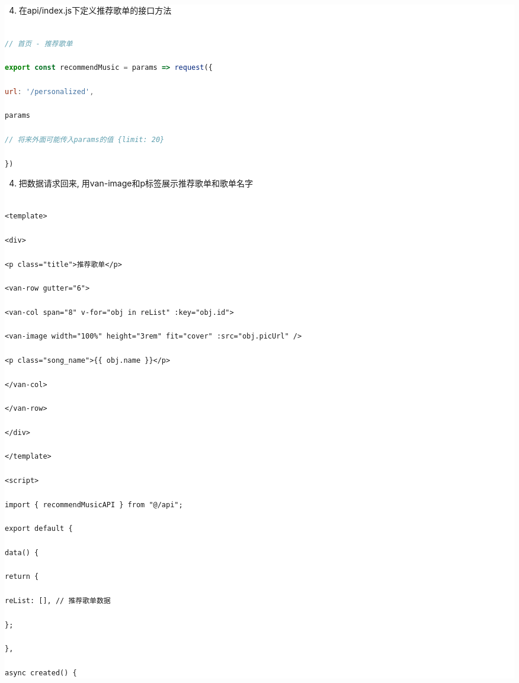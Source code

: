   

4. 在api/index.js下定义推荐歌单的接口方法

  

```js

// 首页 - 推荐歌单

export const recommendMusic = params => request({

url: '/personalized',

params

// 将来外面可能传入params的值 {limit: 20}

})

```

4. 把数据请求回来, 用van-image和p标签展示推荐歌单和歌单名字

  

```vue

<template>

<div>

<p class="title">推荐歌单</p>

<van-row gutter="6">

<van-col span="8" v-for="obj in reList" :key="obj.id">

<van-image width="100%" height="3rem" fit="cover" :src="obj.picUrl" />

<p class="song_name">{{ obj.name }}</p>

</van-col>

</van-row>

</div>

</template>

<script>

import { recommendMusicAPI } from "@/api";

export default {

data() {

return {

reList: [], // 推荐歌单数据

};

},

async created() {

```
